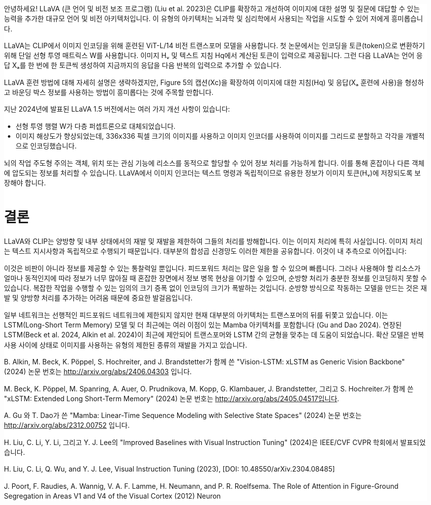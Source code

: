 안녕하세요! LLaVA (큰 언어 및 비전 보조 프로그램) (Liu et al. 2023)은 CLIP를 확장하고 개선하여 이미지에 대한 설명 및 질문에 대답할 수 있는 능력을 추가한 대규모 언어 및 비전 아키텍처입니다. 이 유형의 아키텍처는 뇌과학 및 심리학에서 사용되는 작업을 시도할 수 있어 저에게 흥미롭습니다.

LLaVA는 CLIP에서 이미지 인코딩을 위해 훈련된 ViT-L/14 비전 트랜스포머 모델을 사용합니다. 첫 논문에서는 인코딩을 토큰(token)으로 변환하기 위해 단일 선형 투영 매트릭스 W를 사용합니다. 이미지 Hᵥ 및 텍스트 지침 Hq에서 계산된 토큰이 입력으로 제공됩니다. 그런 다음 LLaVA는 언어 응답 Xₐ를 한 번에 한 토큰씩 생성하여 지금까지의 응답을 다음 반복의 입력으로 추가할 수 있습니다.

LLaVA 훈련 방법에 대해 자세히 설명은 생략하겠지만, Figure 5의 캡션(Xc)을 확장하여 이미지에 대한 지침(Hq) 및 응답(Xₐ 훈련에 사용)을 형성하고 바운딩 박스 정보를 사용하는 방법이 흥미롭다는 것에 주목할 만합니다.

<div class="content-ad"></div>

지난 2024년에 발표된 LLaVA 1.5 버전에서는 여러 가지 개선 사항이 있습니다:

- 선형 투영 행렬 W가 다층 퍼셉트론으로 대체되었습니다.
- 이미지 해상도가 향상되었는데, 336x336 픽셀 크기의 이미지를 사용하고 이미지 인코더를 사용하여 이미지를 그리드로 분할하고 각각을 개별적으로 인코딩했습니다.

뇌의 작업 주도형 주의는 객체, 위치 또는 관심 기능에 리소스를 동적으로 할당할 수 있어 정보 처리를 가능하게 합니다. 이를 통해 혼잡이나 다른 객체에 압도되는 정보를 처리할 수 있습니다. LLaVA에서 이미지 인코더는 텍스트 명령과 독립적이므로 유용한 정보가 이미지 토큰(Hᵥ)에 저장되도록 보장해야 합니다.

# 결론

<div class="content-ad"></div>

LLaVA와 CLIP는 양방향 및 내부 상태에서의 재발 및 재발을 제한하여 그들의 처리를 방해합니다. 이는 이미지 처리에 특히 사실입니다. 이미지 처리는 텍스트 지시사항과 독립적으로 수행되기 때문입니다. 대부분의 합성곱 신경망도 이러한 제한을 공유합니다. 이것이 내 추측으로 이어집니다:

이것은 비판이 아니라 정보를 제공할 수 있는 통찰력일 뿐입니다. 피드포워드 처리는 많은 일을 할 수 있으며 빠릅니다. 그러나 사용해야 할 리소스가 얼마나 동적인지에 따라 정보가 너무 많아질 때 혼잡한 장면에서 정보 병목 현상을 야기할 수 있으며, 순방향 처리가 충분한 정보를 인코딩하지 못할 수 있습니다. 복잡한 작업을 수행할 수 있는 임의의 크기 증폭 없이 인코딩의 크기가 폭발하는 것입니다. 순방향 방식으로 작동하는 모델을 만드는 것은 재발 및 양방향 처리를 추가하는 어려움 때문에 중요한 발걸음입니다.

일부 네트워크는 선행적인 피드포워드 네트워크에 제한되지 않지만 현재 대부분의 아키텍처는 트랜스포머의 뒤를 뒤쫓고 있습니다. 이는 LSTM(Long-Short Term Memory) 모델 및 더 최근에는 여러 이점이 있는 Mamba 아키텍처를 포함합니다 (Gu and Dao 2024). 연장된 LSTM(Beck et al. 2024, Alkin et al. 2024)이 최근에 제안되어 트랜스포머와 LSTM 간의 균형을 맞추는 데 도움이 되었습니다. 확산 모델은 반복 사용 사이에 상태로 이미지를 사용하는 유형의 제한된 종류의 재발을 가지고 있습니다.

<div class="content-ad"></div>

B. Alkin, M. Beck, K. Pöppel, S. Hochreiter, and J. Brandstetter가 함께 쓴 "Vision-LSTM: xLSTM as Generic Vision Backbone" (2024) 논문 번호는 http://arxiv.org/abs/2406.04303 입니다.

M. Beck, K. Pöppel, M. Spanring, A. Auer, O. Prudnikova, M. Kopp, G. Klambauer, J. Brandstetter, 그리고 S. Hochreiter.가 함께 쓴 "xLSTM: Extended Long Short-Term Memory" (2024) 논문 번호는 http://arxiv.org/abs/2405.04517입니다.

A. Gu 와 T. Dao가 쓴 "Mamba: Linear-Time Sequence Modeling with Selective State Spaces" (2024) 논문 번호는 http://arxiv.org/abs/2312.00752 입니다.

H. Liu, C. Li, Y. Li, 그리고 Y. J. Lee의 "Improved Baselines with Visual Instruction Tuning" (2024)은 IEEE/CVF CVPR 학회에서 발표되었습니다.

<div class="content-ad"></div>

H. Liu, C. Li, Q. Wu, and Y. J. Lee, Visual Instruction Tuning (2023), [DOI: 10.48550/arXiv.2304.08485]

J. Poort, F. Raudies, A. Wannig, V. A. F. Lamme, H. Neumann, and P. R. Roelfsema. The Role of Attention in Figure-Ground Segregation in Areas V1 and V4 of the Visual Cortex (2012) Neuron
